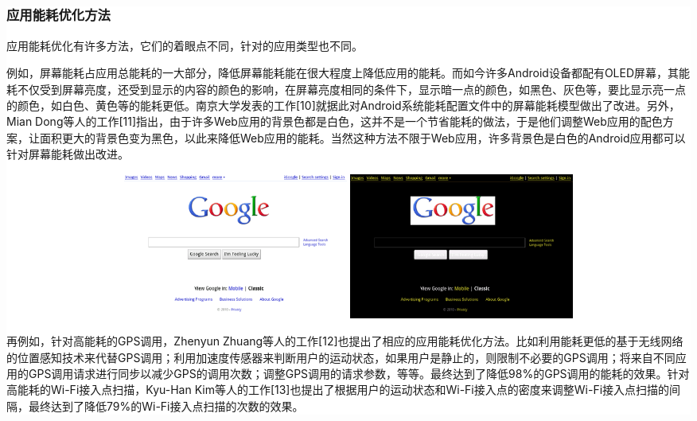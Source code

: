 ### 应用能耗优化方法

应用能耗优化有许多方法，它们的着眼点不同，针对的应用类型也不同。

例如，屏幕能耗占应用总能耗的一大部分，降低屏幕能耗能在很大程度上降低应用的能耗。而如今许多Android设备都配有OLED屏幕，其能耗不仅受到屏幕亮度，还受到显示的内容的颜色的影响，在屏幕亮度相同的条件下，显示暗一点的颜色，如黑色、灰色等，要比显示亮一点的颜色，如白色、黄色等的能耗更低。南京大学发表的工作[10]就据此对Android系统能耗配置文件中的屏幕能耗模型做出了改进。另外，Mian Dong等人的工作[11]指出，由于许多Web应用的背景色都是白色，这并不是一个节省能耗的做法，于是他们调整Web应用的配色方案，让面积更大的背景色变为黑色，以此来降低Web应用的能耗。当然这种方法不限于Web应用，许多背景色是白色的Android应用都可以针对屏幕能耗做出改进。

<tr>
  <p style="text-align: center">
    <td><img src="image2.png" style="width: 280px;"/></td>
    <td><img src="image3.png" style="width: 280px;"/></td>
  </p>
</tr>


再例如，针对高能耗的GPS调用，Zhenyun Zhuang等人的工作[12]也提出了相应的应用能耗优化方法。比如利用能耗更低的基于无线网络的位置感知技术来代替GPS调用；利用加速度传感器来判断用户的运动状态，如果用户是静止的，则限制不必要的GPS调用；将来自不同应用的GPS调用请求进行同步以减少GPS的调用次数；调整GPS调用的请求参数，等等。最终达到了降低98%的GPS调用的能耗的效果。针对高能耗的Wi-Fi接入点扫描，Kyu-Han Kim等人的工作[13]也提出了根据用户的运动状态和Wi-Fi接入点的密度来调整Wi-Fi接入点扫描的间隔，最终达到了降低79%的Wi-Fi接入点扫描的次数的效果。
